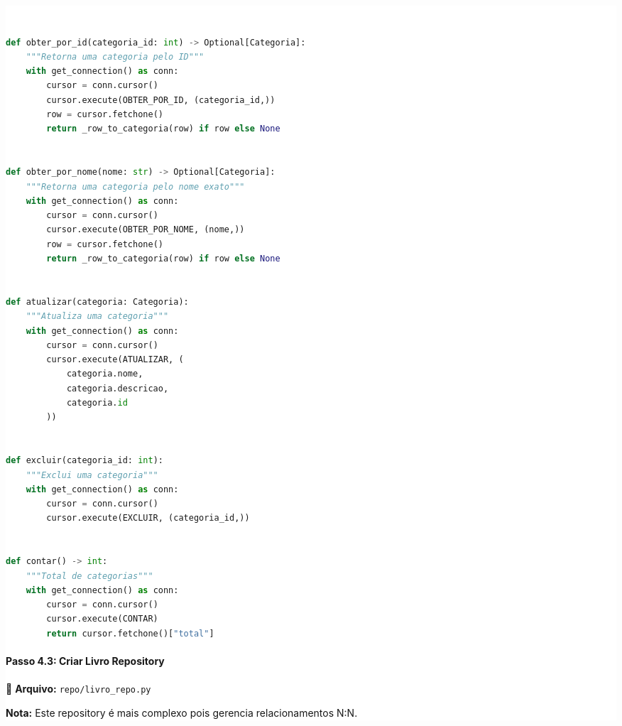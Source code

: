 ```python


def obter_por_id(categoria_id: int) -> Optional[Categoria]:
    """Retorna uma categoria pelo ID"""
    with get_connection() as conn:
        cursor = conn.cursor()
        cursor.execute(OBTER_POR_ID, (categoria_id,))
        row = cursor.fetchone()
        return _row_to_categoria(row) if row else None


def obter_por_nome(nome: str) -> Optional[Categoria]:
    """Retorna uma categoria pelo nome exato"""
    with get_connection() as conn:
        cursor = conn.cursor()
        cursor.execute(OBTER_POR_NOME, (nome,))
        row = cursor.fetchone()
        return _row_to_categoria(row) if row else None


def atualizar(categoria: Categoria):
    """Atualiza uma categoria"""
    with get_connection() as conn:
        cursor = conn.cursor()
        cursor.execute(ATUALIZAR, (
            categoria.nome,
            categoria.descricao,
            categoria.id
        ))


def excluir(categoria_id: int):
    """Exclui uma categoria"""
    with get_connection() as conn:
        cursor = conn.cursor()
        cursor.execute(EXCLUIR, (categoria_id,))


def contar() -> int:
    """Total de categorias"""
    with get_connection() as conn:
        cursor = conn.cursor()
        cursor.execute(CONTAR)
        return cursor.fetchone()["total"]
```

#### Passo 4.3: Criar Livro Repository

📁 **Arquivo:** `repo/livro_repo.py`

**Nota:** Este repository é mais complexo pois gerencia relacionamentos N:N.
